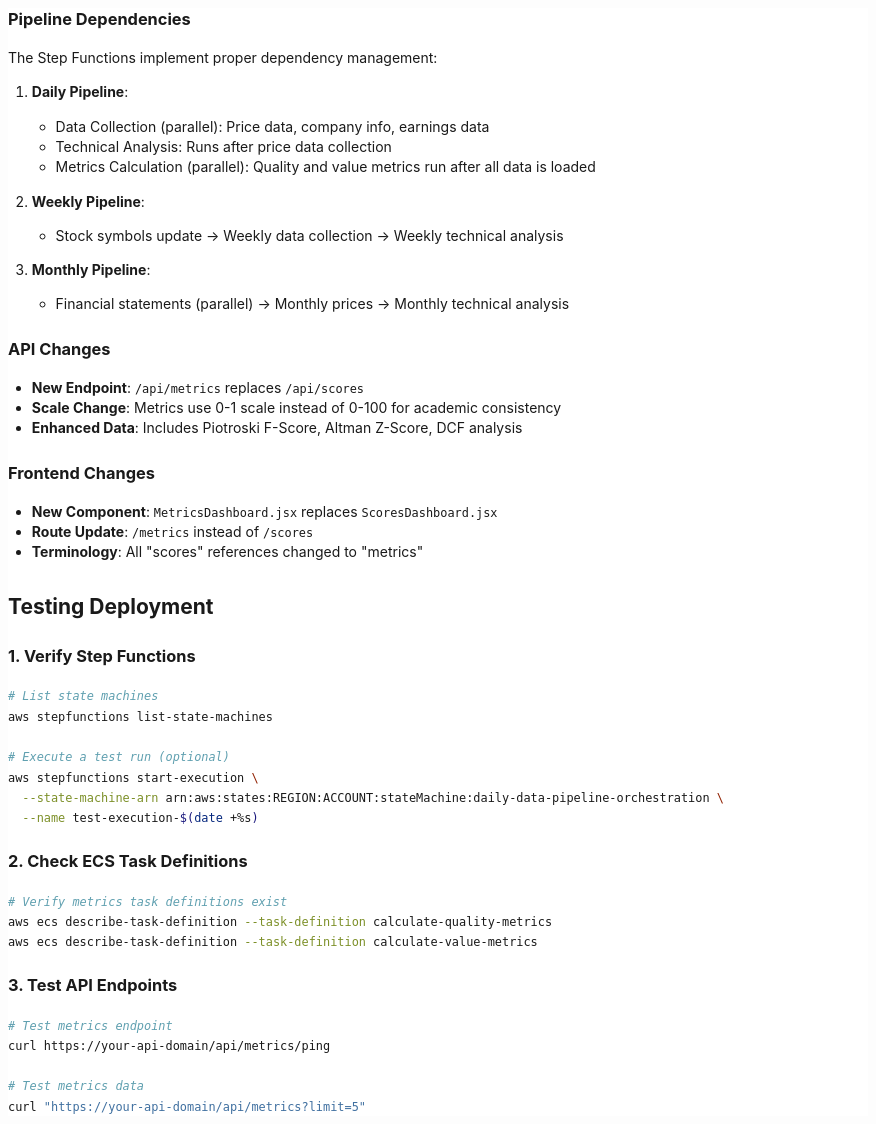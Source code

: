 ### Pipeline Dependencies
The Step Functions implement proper dependency management:

1. **Daily Pipeline**:
   - Data Collection (parallel): Price data, company info, earnings data
   - Technical Analysis: Runs after price data collection
   - Metrics Calculation (parallel): Quality and value metrics run after all data is loaded

2. **Weekly Pipeline**:
   - Stock symbols update → Weekly data collection → Weekly technical analysis

3. **Monthly Pipeline**:
   - Financial statements (parallel) → Monthly prices → Monthly technical analysis

### API Changes
- **New Endpoint**: `/api/metrics` replaces `/api/scores`
- **Scale Change**: Metrics use 0-1 scale instead of 0-100 for academic consistency
- **Enhanced Data**: Includes Piotroski F-Score, Altman Z-Score, DCF analysis

### Frontend Changes
- **New Component**: `MetricsDashboard.jsx` replaces `ScoresDashboard.jsx`
- **Route Update**: `/metrics` instead of `/scores`
- **Terminology**: All "scores" references changed to "metrics"

## Testing Deployment

### 1. Verify Step Functions
```bash
# List state machines
aws stepfunctions list-state-machines

# Execute a test run (optional)
aws stepfunctions start-execution \
  --state-machine-arn arn:aws:states:REGION:ACCOUNT:stateMachine:daily-data-pipeline-orchestration \
  --name test-execution-$(date +%s)
```

### 2. Check ECS Task Definitions
```bash
# Verify metrics task definitions exist
aws ecs describe-task-definition --task-definition calculate-quality-metrics
aws ecs describe-task-definition --task-definition calculate-value-metrics
```

### 3. Test API Endpoints
```bash
# Test metrics endpoint
curl https://your-api-domain/api/metrics/ping

# Test metrics data
curl "https://your-api-domain/api/metrics?limit=5"
```

